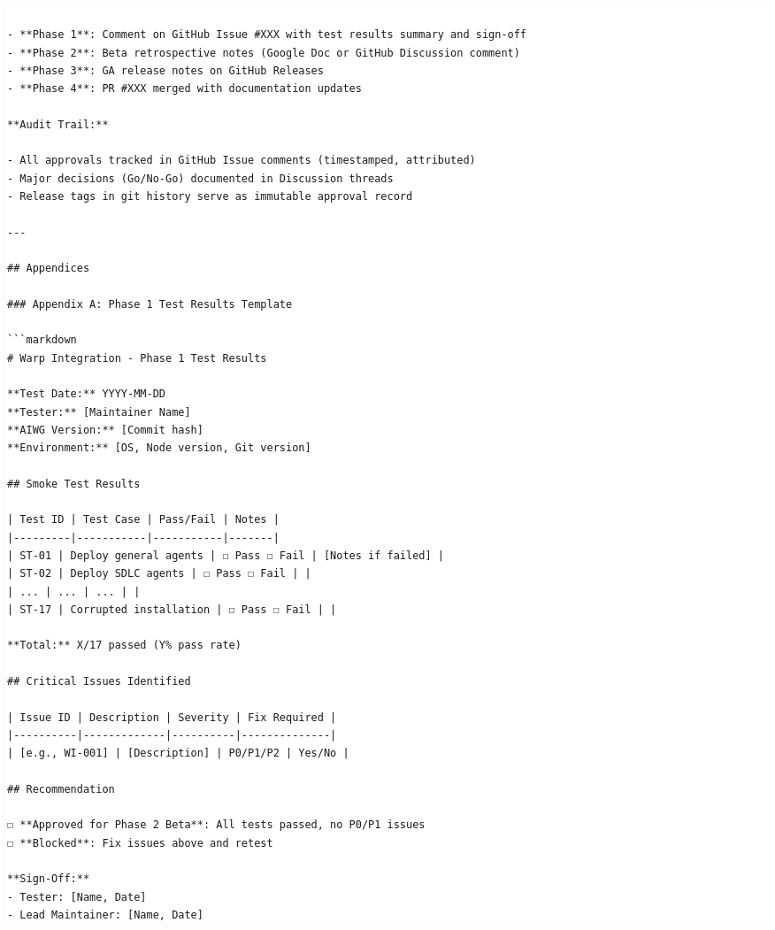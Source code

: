 ```

- **Phase 1**: Comment on GitHub Issue #XXX with test results summary and sign-off
- **Phase 2**: Beta retrospective notes (Google Doc or GitHub Discussion comment)
- **Phase 3**: GA release notes on GitHub Releases
- **Phase 4**: PR #XXX merged with documentation updates

**Audit Trail:**

- All approvals tracked in GitHub Issue comments (timestamped, attributed)
- Major decisions (Go/No-Go) documented in Discussion threads
- Release tags in git history serve as immutable approval record

---

## Appendices

### Appendix A: Phase 1 Test Results Template

```markdown
# Warp Integration - Phase 1 Test Results

**Test Date:** YYYY-MM-DD
**Tester:** [Maintainer Name]
**AIWG Version:** [Commit hash]
**Environment:** [OS, Node version, Git version]

## Smoke Test Results

| Test ID | Test Case | Pass/Fail | Notes |
|---------|-----------|-----------|-------|
| ST-01 | Deploy general agents | ☐ Pass ☐ Fail | [Notes if failed] |
| ST-02 | Deploy SDLC agents | ☐ Pass ☐ Fail | |
| ... | ... | ... | |
| ST-17 | Corrupted installation | ☐ Pass ☐ Fail | |

**Total:** X/17 passed (Y% pass rate)

## Critical Issues Identified

| Issue ID | Description | Severity | Fix Required |
|----------|-------------|----------|--------------|
| [e.g., WI-001] | [Description] | P0/P1/P2 | Yes/No |

## Recommendation

☐ **Approved for Phase 2 Beta**: All tests passed, no P0/P1 issues
☐ **Blocked**: Fix issues above and retest

**Sign-Off:**
- Tester: [Name, Date]
- Lead Maintainer: [Name, Date]
```
